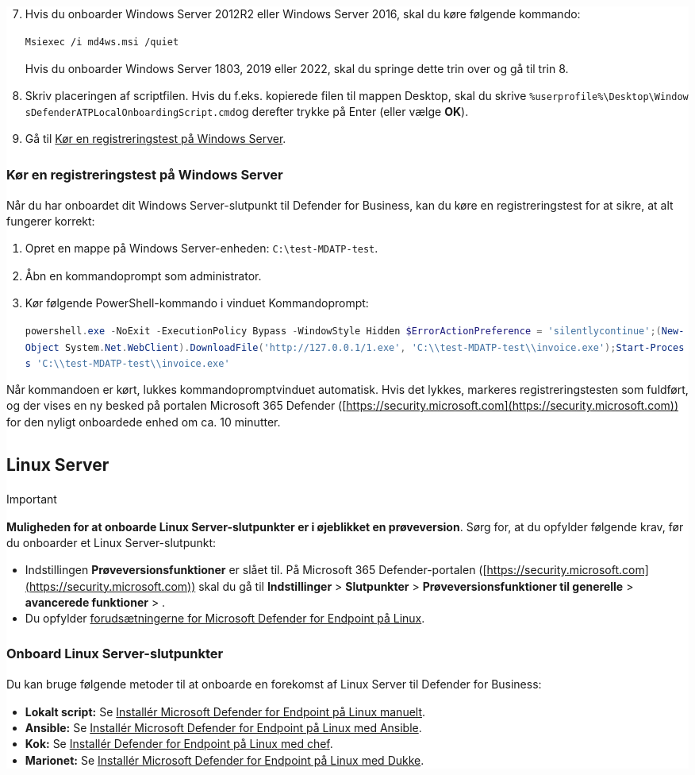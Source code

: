7. Hvis du onboarder Windows Server 2012R2 eller Windows Server 2016, skal du køre følgende kommando:

   `Msiexec /i md4ws.msi /quiet` 

   Hvis du onboarder Windows Server 1803, 2019 eller 2022, skal du springe dette trin over og gå til trin 8.

8. Skriv placeringen af scriptfilen. Hvis du f.eks. kopierede filen til mappen Desktop, skal du skrive `%userprofile%\Desktop\WindowsDefenderATPLocalOnboardingScript.cmd`og derefter trykke på Enter (eller vælge **OK**).

9. Gå til [Kør en registreringstest på Windows Server](#run-a-detection-test-on-windows-server).

### <a name="run-a-detection-test-on-windows-server"></a>Kør en registreringstest på Windows Server

Når du har onboardet dit Windows Server-slutpunkt til Defender for Business, kan du køre en registreringstest for at sikre, at alt fungerer korrekt:

1. Opret en mappe på Windows Server-enheden: `C:\test-MDATP-test`.

2. Åbn en kommandoprompt som administrator.

3. Kør følgende PowerShell-kommando i vinduet Kommandoprompt:

   ```powershell
   powershell.exe -NoExit -ExecutionPolicy Bypass -WindowStyle Hidden $ErrorActionPreference = 'silentlycontinue';(New-Object System.Net.WebClient).DownloadFile('http://127.0.0.1/1.exe', 'C:\\test-MDATP-test\\invoice.exe');Start-Process 'C:\\test-MDATP-test\\invoice.exe'
   ```

Når kommandoen er kørt, lukkes kommandopromptvinduet automatisk. Hvis det lykkes, markeres registreringstesten som fuldført, og der vises en ny besked på portalen Microsoft 365 Defender ([https://security.microsoft.com](https://security.microsoft.com)) for den nyligt onboardede enhed om ca. 10 minutter.

## <a name="linux-server"></a>Linux Server

> [!IMPORTANT]
> **Muligheden for at onboarde Linux Server-slutpunkter er i øjeblikket en prøveversion**. Sørg for, at du opfylder følgende krav, før du onboarder et Linux Server-slutpunkt:
> - Indstillingen **Prøveversionsfunktioner** er slået til. På Microsoft 365 Defender-portalen ([https://security.microsoft.com](https://security.microsoft.com)) skal du gå til **Indstillinger** > **Slutpunkter** > **Prøveversionsfunktioner til generelle** > **avancerede funktioner** > .
> - Du opfylder [forudsætningerne for Microsoft Defender for Endpoint på Linux](../defender-endpoint/microsoft-defender-endpoint-linux.md#prerequisites).

### <a name="onboard-linux-server-endpoints"></a>Onboard Linux Server-slutpunkter

Du kan bruge følgende metoder til at onboarde en forekomst af Linux Server til Defender for Business:

- **Lokalt script:** Se [Installér Microsoft Defender for Endpoint på Linux manuelt](../defender-endpoint/linux-install-manually.md).
- **Ansible:** Se [Installér Microsoft Defender for Endpoint på Linux med Ansible](../defender-endpoint/linux-install-with-ansible.md).
- **Kok:** Se [Installér Defender for Endpoint på Linux med chef](../defender-endpoint/linux-deploy-defender-for-endpoint-with-chef.md).
- **Marionet:** Se [Installér Microsoft Defender for Endpoint på Linux med Dukke](../defender-endpoint/linux-install-with-puppet.md).
